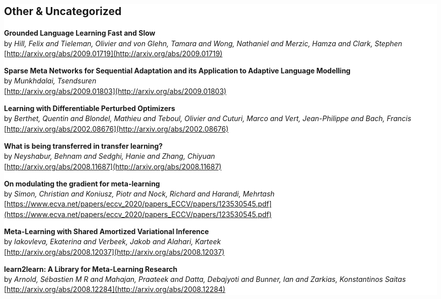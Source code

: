 

## Other & Uncategorized

**Grounded Language Learning Fast and Slow**
<br />
by *Hill, Felix and Tieleman, Olivier and von Glehn, Tamara and
Wong, Nathaniel and Merzic, Hamza and Clark, Stephen*
<br />
[http://arxiv.org/abs/2009.01719](http://arxiv.org/abs/2009.01719)

**Sparse Meta Networks for Sequential Adaptation and its
Application to Adaptive Language Modelling**
<br />
by *Munkhdalai, Tsendsuren*
<br />
[http://arxiv.org/abs/2009.01803](http://arxiv.org/abs/2009.01803)


**Learning with Differentiable Perturbed Optimizers**
<br />
by *Berthet, Quentin and Blondel, Mathieu and Teboul, Olivier
and Cuturi, Marco and Vert, Jean-Philippe and Bach, Francis*
<br />
[http://arxiv.org/abs/2002.08676](http://arxiv.org/abs/2002.08676)


**What is being transferred in transfer learning?**
<br />
by *Neyshabur, Behnam and Sedghi, Hanie and Zhang, Chiyuan*
<br />
[http://arxiv.org/abs/2008.11687](http://arxiv.org/abs/2008.11687)


**On modulating the gradient for meta-learning**
<br />
by *Simon, Christian and Koniusz, Piotr and Nock, Richard and
Harandi, Mehrtash*
<br />
[https://www.ecva.net/papers/eccv_2020/papers_ECCV/papers/123530545.pdf](https://www.ecva.net/papers/eccv_2020/papers_ECCV/papers/123530545.pdf)


**Meta-Learning with Shared Amortized Variational Inference**
<br />
by *Iakovleva, Ekaterina and Verbeek, Jakob and Alahari, Karteek*
<br />
[http://arxiv.org/abs/2008.12037](http://arxiv.org/abs/2008.12037)


**learn2learn: A Library for Meta-Learning Research**
<br />
by *Arnold, Sébastien M R and Mahajan, Praateek and Datta,
Debajyoti and Bunner, Ian and Zarkias, Konstantinos Saitas*
<br />
[http://arxiv.org/abs/2008.12284](http://arxiv.org/abs/2008.12284)
